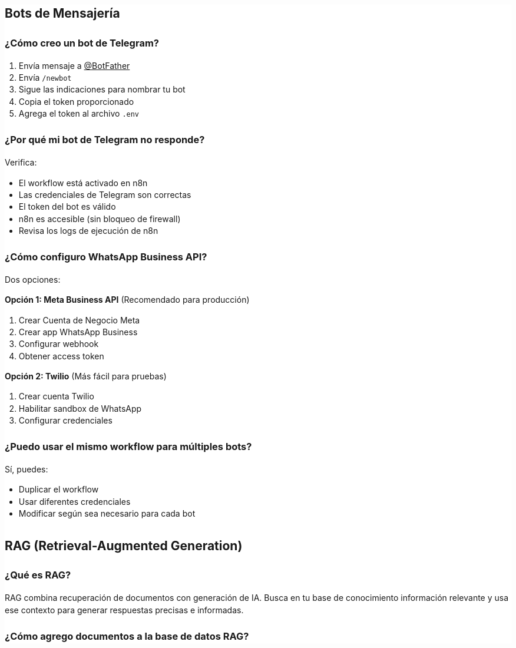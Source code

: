 ## Bots de Mensajería

### ¿Cómo creo un bot de Telegram?

1. Envía mensaje a [@BotFather](https://t.me/botfather)
2. Envía `/newbot`
3. Sigue las indicaciones para nombrar tu bot
4. Copia el token proporcionado
5. Agrega el token al archivo `.env`

### ¿Por qué mi bot de Telegram no responde?

Verifica:

- El workflow está activado en n8n
- Las credenciales de Telegram son correctas
- El token del bot es válido
- n8n es accesible (sin bloqueo de firewall)
- Revisa los logs de ejecución de n8n

### ¿Cómo configuro WhatsApp Business API?

Dos opciones:

**Opción 1: Meta Business API** (Recomendado para producción)

1. Crear Cuenta de Negocio Meta
2. Crear app WhatsApp Business
3. Configurar webhook
4. Obtener access token

**Opción 2: Twilio** (Más fácil para pruebas)

1. Crear cuenta Twilio
2. Habilitar sandbox de WhatsApp
3. Configurar credenciales

### ¿Puedo usar el mismo workflow para múltiples bots?

Sí, puedes:

- Duplicar el workflow
- Usar diferentes credenciales
- Modificar según sea necesario para cada bot

## RAG (Retrieval-Augmented Generation)

### ¿Qué es RAG?

RAG combina recuperación de documentos con generación de IA. Busca en tu base de conocimiento información relevante y usa ese contexto para generar respuestas precisas e informadas.

### ¿Cómo agrego documentos a la base de datos RAG?
